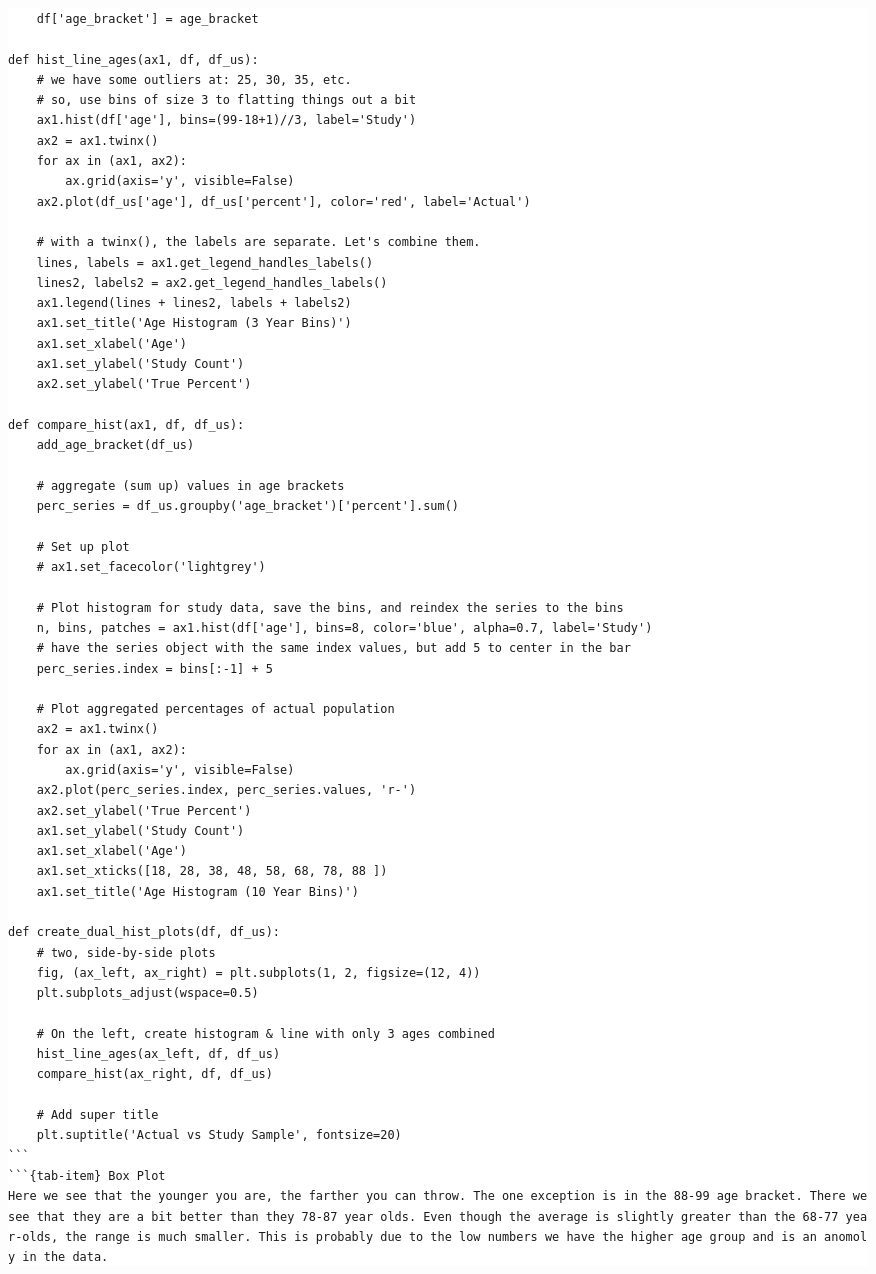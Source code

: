 ````{tab-set}
    df['age_bracket'] = age_bracket

def hist_line_ages(ax1, df, df_us):
    # we have some outliers at: 25, 30, 35, etc.
    # so, use bins of size 3 to flatting things out a bit
    ax1.hist(df['age'], bins=(99-18+1)//3, label='Study')
    ax2 = ax1.twinx()
    for ax in (ax1, ax2):
        ax.grid(axis='y', visible=False)
    ax2.plot(df_us['age'], df_us['percent'], color='red', label='Actual')
    
    # with a twinx(), the labels are separate. Let's combine them.
    lines, labels = ax1.get_legend_handles_labels()
    lines2, labels2 = ax2.get_legend_handles_labels()
    ax1.legend(lines + lines2, labels + labels2)
    ax1.set_title('Age Histogram (3 Year Bins)')
    ax1.set_xlabel('Age')
    ax1.set_ylabel('Study Count')
    ax2.set_ylabel('True Percent')

def compare_hist(ax1, df, df_us):
    add_age_bracket(df_us)
    
    # aggregate (sum up) values in age brackets
    perc_series = df_us.groupby('age_bracket')['percent'].sum()
    
    # Set up plot
    # ax1.set_facecolor('lightgrey')

    # Plot histogram for study data, save the bins, and reindex the series to the bins
    n, bins, patches = ax1.hist(df['age'], bins=8, color='blue', alpha=0.7, label='Study')
    # have the series object with the same index values, but add 5 to center in the bar
    perc_series.index = bins[:-1] + 5
    
    # Plot aggregated percentages of actual population
    ax2 = ax1.twinx()
    for ax in (ax1, ax2):
        ax.grid(axis='y', visible=False)
    ax2.plot(perc_series.index, perc_series.values, 'r-')
    ax2.set_ylabel('True Percent')
    ax1.set_ylabel('Study Count')
    ax1.set_xlabel('Age')
    ax1.set_xticks([18, 28, 38, 48, 58, 68, 78, 88 ])
    ax1.set_title('Age Histogram (10 Year Bins)')
    
def create_dual_hist_plots(df, df_us):
    # two, side-by-side plots
    fig, (ax_left, ax_right) = plt.subplots(1, 2, figsize=(12, 4))
    plt.subplots_adjust(wspace=0.5)
    
    # On the left, create histogram & line with only 3 ages combined
    hist_line_ages(ax_left, df, df_us)
    compare_hist(ax_right, df, df_us)
    
    # Add super title
    plt.suptitle('Actual vs Study Sample', fontsize=20)
```
```{tab-item} Box Plot
Here we see that the younger you are, the farther you can throw. The one exception is in the 88-99 age bracket. There we see that they are a bit better than they 78-87 year olds. Even though the average is slightly greater than the 68-77 year-olds, the range is much smaller. This is probably due to the low numbers we have the higher age group and is an anomoly in the data. 

````